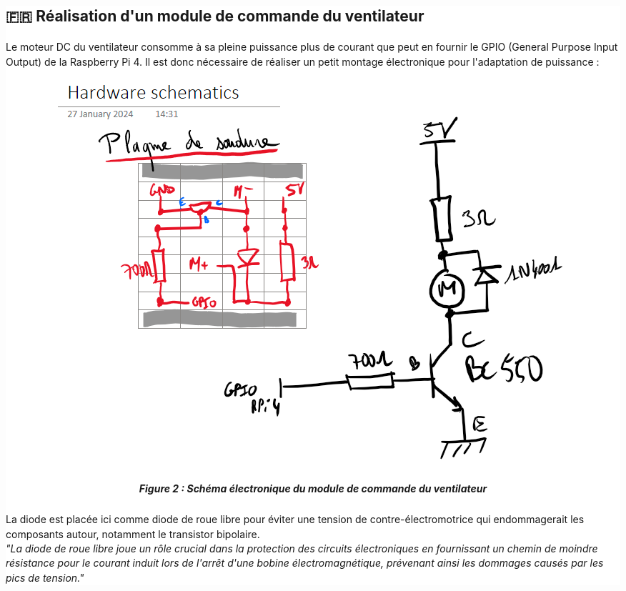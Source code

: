 ## 🇫🇷 Réalisation d'un module de commande du ventilateur

Le moteur DC du ventilateur consomme à sa pleine puissance plus de courant que peut en fournir le GPIO (General Purpose Input Output) de la Raspberry Pi 4. Il est donc nécessaire de réaliser un petit montage électronique pour l'adaptation de puissance :

<div align="center">
    <img src="doc/Hardware_schematic.png" alt="Schéma électronique du module de commande du ventilateur">
    <h5><strong>Figure 2 : Schéma électronique du module de commande du ventilateur</strong></h5>
</div>

La diode est placée ici comme diode de roue libre pour éviter une tension de contre-électromotrice qui endommagerait les composants autour, notamment le transistor bipolaire. 
<br>*"La diode de roue libre joue un rôle crucial dans la protection des circuits électroniques en fournissant un chemin de moindre résistance pour le courant induit lors de l'arrêt d'une bobine électromagnétique, prévenant ainsi les dommages causés par les pics de tension."*

<div align="center">